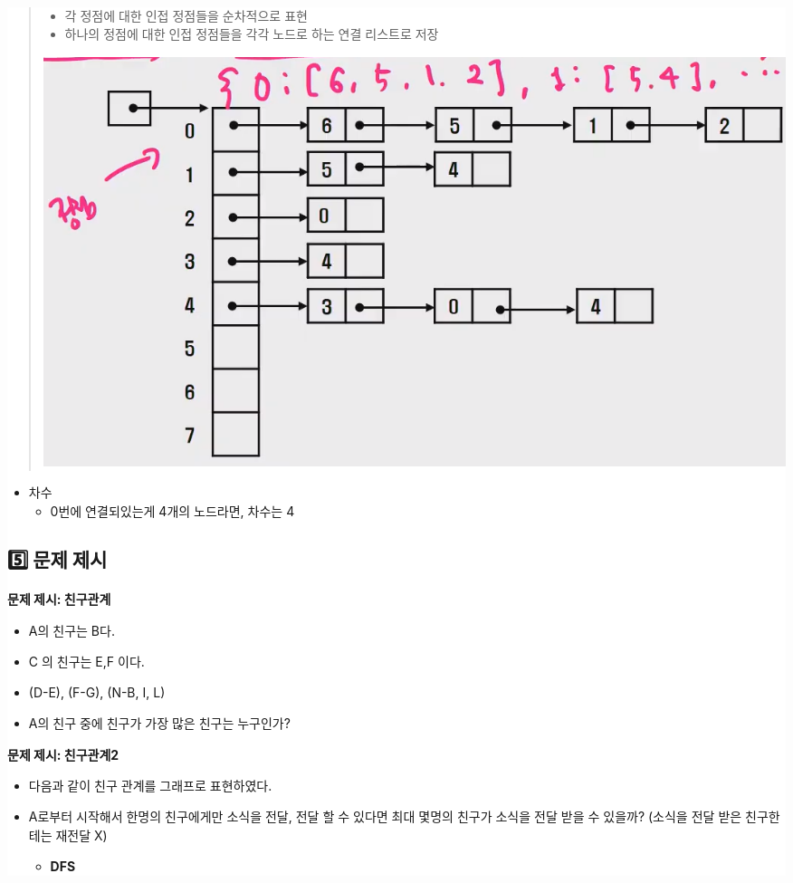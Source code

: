 > - 각 정점에 대한 인접 정점들을 순차적으로 표현
> - 하나의 정점에 대한 인접 정점들을 각각 노드로 하는 연결 리스트로 저장
>
> ![image-20200521100751869](images/image-20200521100751869.png)

- 차수
  - 0번에 연결되있는게 4개의 노드라면, 차수는 4





## :five: 문제 제시

**문제 제시: 친구관계**

- A의 친구는 B다.
- C 의 친구는 E,F 이다.
- (D-E), (F-G), (N-B, I, L)



- A의 친구 중에 친구가 가장 많은 친구는 누구인가?



**문제 제시: 친구관계2**

- 다음과 같이 친구 관계를 그래프로 표현하였다.



- A로부터 시작해서 한명의 친구에게만 소식을 전달, 
  전달 할 수 있다면 최대 몇명의 친구가 소식을 전달 받을 수 있을까?
  (소식을 전달 받은 친구한테는 재전달 X)
  - **DFS**
